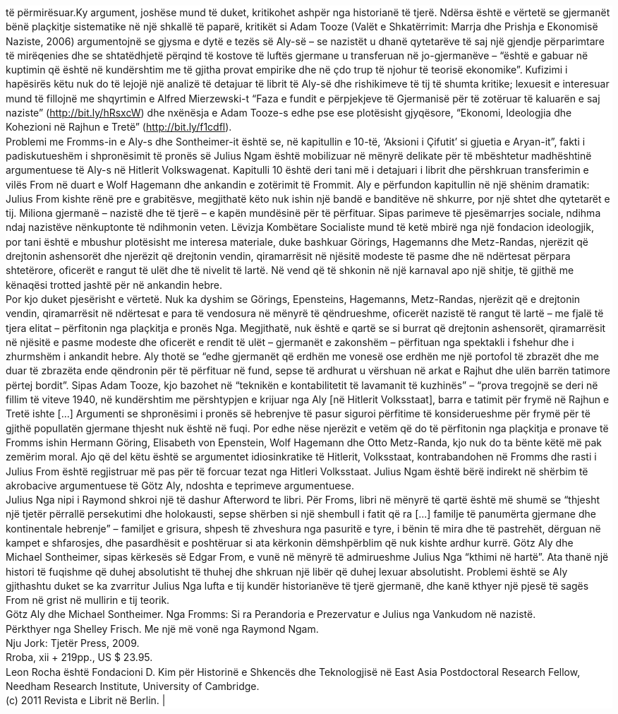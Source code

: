të përmirësuar.Ky argument, joshëse mund të duket, kritikohet ashpër nga historianë të tjerë. Ndërsa është e vërtetë se gjermanët bënë plaçkitje sistematike në një shkallë të paparë, kritikët si Adam Tooze (Valët e Shkatërrimit: Marrja dhe Prishja e Ekonomisë Naziste, 2006) argumentojnë se gjysma e dytë e tezës së Aly-së – se nazistët u dhanë qytetarëve të saj një gjendje përparimtare të mirëqenies dhe se shtatëdhjetë përqind të kostove të luftës gjermane u transferuan në jo-gjermanëve – “është e gabuar në kuptimin që është në kundërshtim me të gjitha provat empirike dhe në çdo trup të njohur të teorisë ekonomike”. Kufizimi i hapësirës këtu nuk do të lejojë një analizë të detajuar të librit të Aly-së dhe rishikimeve të tij të shumta kritike; lexuesit e interesuar mund të fillojnë me shqyrtimin e Alfred Mierzewski-t “Faza e fundit e përpjekjeve të Gjermanisë për të zotëruar të kaluarën e saj naziste” (http://bit.ly/hRsxcW) dhe nxënësja e Adam Tooze-s edhe pse ese plotësisht gjyqësore, “Ekonomi, Ideologjia dhe Kohezioni në Rajhun e Tretë” (http://bit.ly/f1cdfl).<br/>Problemi me Fromms-in e Aly-s dhe Sontheimer-it është se, në kapitullin e 10-të, ‘Aksioni i Çifutit’ si gjuetia e Aryan-it”, fakti i padiskutueshëm i shpronësimit të pronës së Julius Ngam është mobilizuar në mënyrë delikate për të mbështetur madhështinë argumentuese të Aly-s në Hitlerit Volkswagenat. Kapitulli 10 është deri tani më i detajuari i librit dhe përshkruan transferimin e vilës From në duart e Wolf Hagemann dhe ankandin e zotërimit të Frommit. Aly e përfundon kapitullin në një shënim dramatik:<br/>Julius From kishte rënë pre e grabitësve, megjithatë këto nuk ishin një bandë e banditëve në shkurre, por një shtet dhe qytetarët e tij. Miliona gjermanë – nazistë dhe të tjerë – e kapën mundësinë për të përfituar. Sipas parimeve të pjesëmarrjes sociale, ndihma ndaj nazistëve nënkuptonte të ndihmonin veten. Lëvizja Kombëtare Socialiste mund të ketë mbirë nga një fondacion ideologjik, por tani është e mbushur plotësisht me interesa materiale, duke bashkuar Görings, Hagemanns dhe Metz-Randas, njerëzit që drejtonin ashensorët dhe njerëzit që drejtonin vendin, qiramarrësit në njësitë modeste të pasme dhe në ndërtesat përpara shtetërore, oficerët e rangut të ulët dhe të nivelit të lartë. Në vend që të shkonin në një karnaval apo një shitje, të gjithë me kënaqësi trotted jashtë për në ankandin hebre.<br/>Por kjo duket pjesërisht e vërtetë. Nuk ka dyshim se Görings, Epensteins, Hagemanns, Metz-Randas, njerëzit që e drejtonin vendin, qiramarrësit në ndërtesat e para të vendosura në mënyrë të qëndrueshme, oficerët nazistë të rangut të lartë – me fjalë të tjera elitat – përfitonin nga plaçkitja e pronës Nga. Megjithatë, nuk është e qartë se si burrat që drejtonin ashensorët, qiramarrësit në njësitë e pasme modeste dhe oficerët e rendit të ulët – gjermanët e zakonshëm – përfituan nga spektakli i fshehur dhe i zhurmshëm i ankandit hebre. Aly thotë se “edhe gjermanët që erdhën me vonesë ose erdhën me një portofol të zbrazët dhe me duar të zbrazëta ende qëndronin për të përfituar në fund, sepse të ardhurat u vërshuan në arkat e Rajhut dhe ulën barrën tatimore përtej bordit”. Sipas Adam Tooze, kjo bazohet në “teknikën e kontabilitetit të lavamanit të kuzhinës” – “prova tregojnë se deri në fillim të viteve 1940, në kundërshtim me përshtypjen e krijuar nga Aly [në Hitlerit Volksstaat], barra e tatimit për frymë në Rajhun e Tretë ishte [...] Argumenti se shpronësimi i pronës së hebrenjve të pasur siguroi përfitime të konsiderueshme për frymë për të gjithë popullatën gjermane thjesht nuk është në fuqi. Por edhe nëse njerëzit e vetëm që do të përfitonin nga plaçkitja e pronave të Fromms ishin Hermann Göring, Elisabeth von Epenstein, Wolf Hagemann dhe Otto Metz-Randa, kjo nuk do ta bënte këtë më pak zemërim moral. Ajo që del këtu është se argumentet idiosinkratike të Hitlerit, Volksstaat, kontrabandohen në Fromms dhe rasti i Julius From është regjistruar më pas për të forcuar tezat nga Hitleri Volksstaat. Julius Ngam është bërë indirekt në shërbim të akrobacive argumentuese të Götz Aly, ndoshta e teprimeve argumentuese.<br/>Julius Nga nipi i Raymond shkroi një të dashur Afterword te libri. Për Froms, libri në mënyrë të qartë është më shumë se “thjesht një tjetër përrallë persekutimi dhe holokausti, sepse shërben si një shembull i fatit që ra [...] familje të panumërta gjermane dhe kontinentale hebrenje” – familjet e grisura, shpesh të zhveshura nga pasuritë e tyre, i bënin të mira dhe të pastrehët, dërguan në kampet e shfarosjes, dhe pasardhësit e poshtëruar si ata kërkonin dëmshpërblim që nuk kishte ardhur kurrë. Götz Aly dhe Michael Sontheimer, sipas kërkesës së Edgar From, e vunë në mënyrë të admirueshme Julius Nga “kthimi në hartë”. Ata thanë një histori të fuqishme që duhej absolutisht të thuhej dhe shkruan një libër që duhej lexuar absolutisht. Problemi është se Aly gjithashtu duket se ka zvarritur Julius Nga lufta e tij kundër historianëve të tjerë gjermanë, dhe kanë kthyer një pjesë të sagës From në grist në mullirin e tij teorik.<br/>Götz Aly dhe Michael Sontheimer. Nga Fromms: Si ra Perandoria e Prezervatur e Julius nga Vankudom në nazistë.<br/>Përkthyer nga Shelley Frisch. Me një më vonë nga Raymond Ngam.<br/>Nju Jork: Tjetër Press, 2009.<br/>Rroba, xii + 219pp., US $ 23.95.<br/>Leon Rocha është Fondacioni D. Kim për Historinë e Shkencës dhe Teknologjisë në East Asia Postdoctoral Research Fellow, Needham Research Institute, University of Cambridge.<br/>(c) 2011 Revista e Librit në Berlin. |